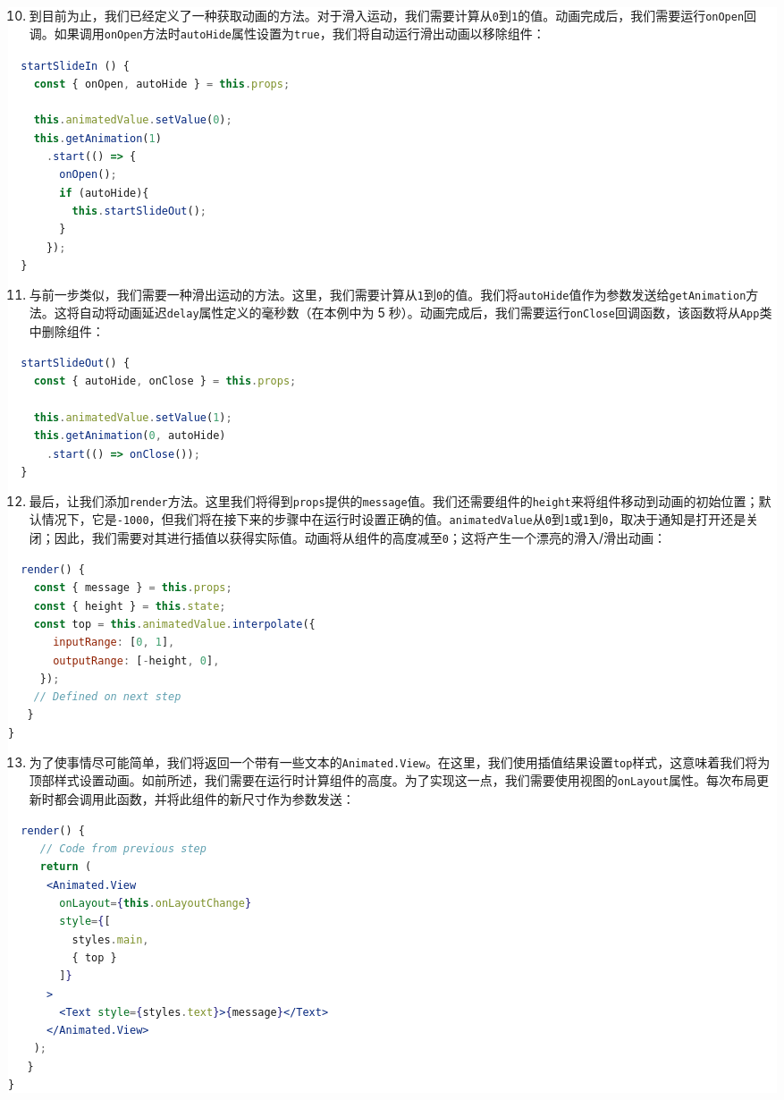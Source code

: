 10.  到目前为止，我们已经定义了一种获取动画的方法。对于滑入运动，我们需要计算从`0`到`1`的值。动画完成后，我们需要运行`onOpen`回调。如果调用`onOpen`方法时`autoHide`属性设置为`true`，我们将自动运行滑出动画以移除组件：

```jsx
  startSlideIn () {
    const { onOpen, autoHide } = this.props;

    this.animatedValue.setValue(0);
    this.getAnimation(1)
      .start(() => {
        onOpen();
        if (autoHide){
          this.startSlideOut();
        }
      });
  }
```

11.  与前一步类似，我们需要一种滑出运动的方法。这里，我们需要计算从`1`到`0`的值。我们将`autoHide`值作为参数发送给`getAnimation`方法。这将自动将动画延迟`delay`属性定义的毫秒数（在本例中为 5 秒）。动画完成后，我们需要运行`onClose`回调函数，该函数将从`App`类中删除组件：

```jsx
  startSlideOut() {
    const { autoHide, onClose } = this.props;

    this.animatedValue.setValue(1);
    this.getAnimation(0, autoHide)
      .start(() => onClose());
  }
```

12.  最后，让我们添加`render`方法。这里我们将得到`props`提供的`message`值。我们还需要组件的`height`来将组件移动到动画的初始位置；默认情况下，它是`-1000`，但我们将在接下来的步骤中在运行时设置正确的值。`animatedValue`从`0`到`1`或`1`到`0`，取决于通知是打开还是关闭；因此，我们需要对其进行插值以获得实际值。动画将从组件的高度减至`0`；这将产生一个漂亮的滑入/滑出动画：

```jsx
  render() {
    const { message } = this.props;
    const { height } = this.state;
    const top = this.animatedValue.interpolate({
       inputRange: [0, 1],
       outputRange: [-height, 0],
     });
    // Defined on next step
   }
}
```

13.  为了使事情尽可能简单，我们将返回一个带有一些文本的`Animated.View`。在这里，我们使用插值结果设置`top`样式，这意味着我们将为顶部样式设置动画。如前所述，我们需要在运行时计算组件的高度。为了实现这一点，我们需要使用视图的`onLayout`属性。每次布局更新时都会调用此函数，并将此组件的新尺寸作为参数发送：

```jsx
  render() {
     // Code from previous step
     return (
      <Animated.View
        onLayout={this.onLayoutChange}
        style={[
          styles.main,
          { top }
        ]}
      >
        <Text style={styles.text}>{message}</Text>
      </Animated.View>
    );
   }
}
```
